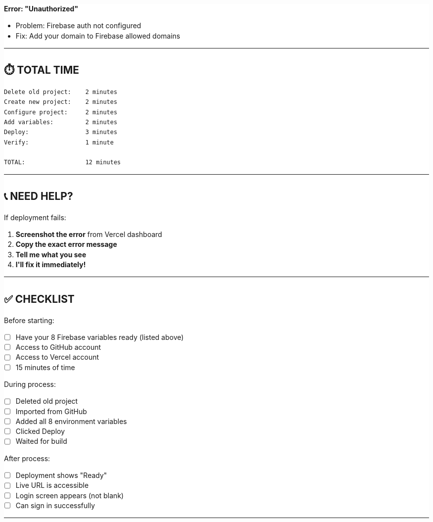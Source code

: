 **Error: "Unauthorized"**
- Problem: Firebase auth not configured
- Fix: Add your domain to Firebase allowed domains

---

## ⏱️ TOTAL TIME

```
Delete old project:    2 minutes
Create new project:    2 minutes
Configure project:     2 minutes
Add variables:         2 minutes
Deploy:                3 minutes
Verify:                1 minute

TOTAL:                 12 minutes
```

---

## 📞 NEED HELP?

If deployment fails:

1. **Screenshot the error** from Vercel dashboard
2. **Copy the exact error message**
3. **Tell me what you see**
4. **I'll fix it immediately!**

---

## ✅ CHECKLIST

Before starting:
- [ ] Have your 8 Firebase variables ready (listed above)
- [ ] Access to GitHub account
- [ ] Access to Vercel account
- [ ] 15 minutes of time

During process:
- [ ] Deleted old project
- [ ] Imported from GitHub
- [ ] Added all 8 environment variables
- [ ] Clicked Deploy
- [ ] Waited for build

After process:
- [ ] Deployment shows "Ready"
- [ ] Live URL is accessible
- [ ] Login screen appears (not blank)
- [ ] Can sign in successfully

---